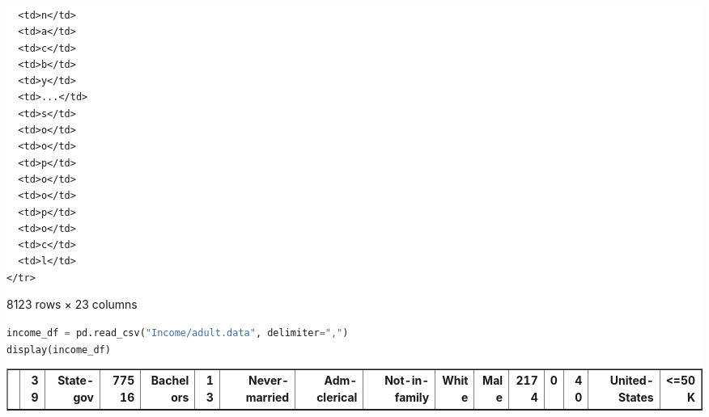       <td>n</td>
      <td>a</td>
      <td>c</td>
      <td>b</td>
      <td>y</td>
      <td>...</td>
      <td>s</td>
      <td>o</td>
      <td>o</td>
      <td>p</td>
      <td>o</td>
      <td>o</td>
      <td>p</td>
      <td>o</td>
      <td>c</td>
      <td>l</td>
    </tr>
  </tbody>
</table>
<p>8123 rows × 23 columns</p>
</div>



```python
income_df = pd.read_csv("Income/adult.data", delimiter=",")
display(income_df)
```


<div>
<style scoped>
    .dataframe tbody tr th:only-of-type {
        vertical-align: middle;
    }

    .dataframe tbody tr th {
        vertical-align: top;
    }

    .dataframe thead th {
        text-align: right;
    }
</style>
<table border="1" class="dataframe">
  <thead>
    <tr style="text-align: right;">
      <th></th>
      <th>39</th>
      <th>State-gov</th>
      <th>77516</th>
      <th>Bachelors</th>
      <th>13</th>
      <th>Never-married</th>
      <th>Adm-clerical</th>
      <th>Not-in-family</th>
      <th>White</th>
      <th>Male</th>
      <th>2174</th>
      <th>0</th>
      <th>40</th>
      <th>United-States</th>
      <th>&lt;=50K</th>
    </tr>
  </thead>
  <tbody>
    <tr>
